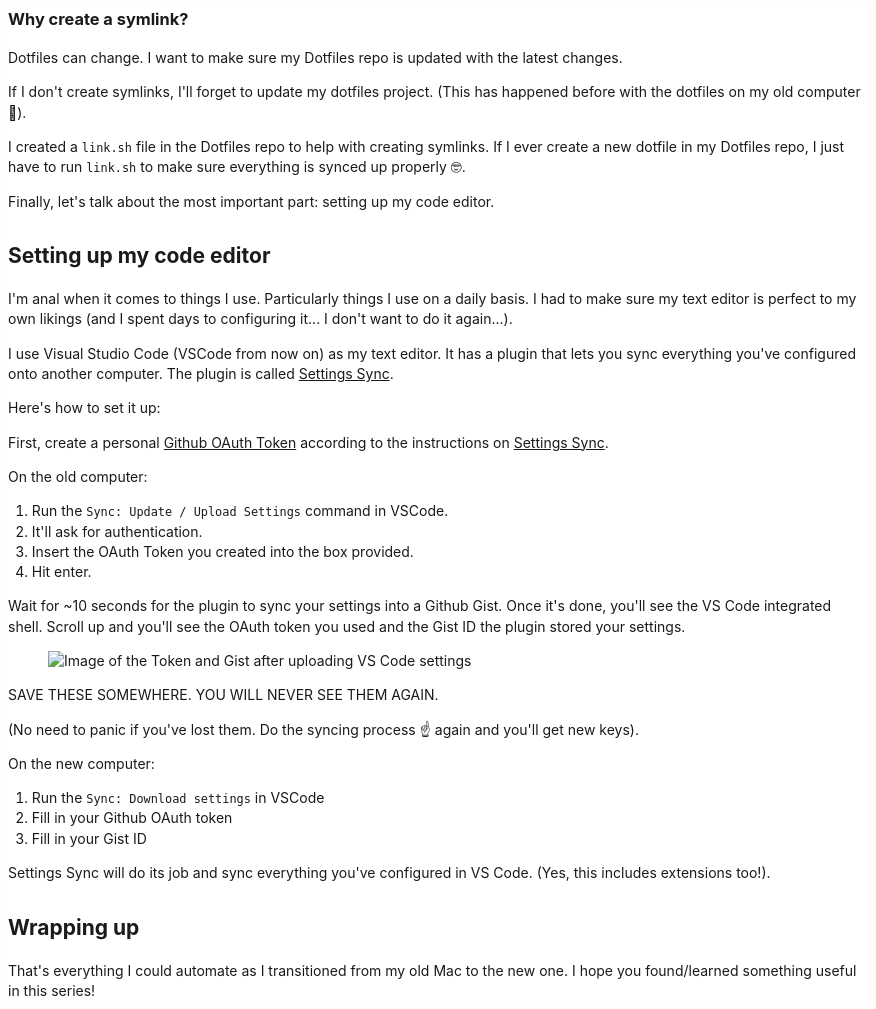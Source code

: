 ### Why create a symlink?

Dotfiles can change. I want to make sure my Dotfiles repo is updated with the latest changes. 

If I don't create symlinks, I'll forget to update my dotfiles project. (This has happened before with the dotfiles on my old computer 🤭). 

I created a `link.sh` file in the Dotfiles repo to help with creating symlinks. If I ever create a new dotfile in my Dotfiles repo, I just have to run `link.sh` to make sure everything is synced up properly 🤓. 

Finally, let's talk about the most important part: setting up my code editor. 

## Setting up my code editor

I'm anal when it comes to things I use. Particularly things I use on a daily basis. I had to make sure my text editor is perfect to my own likings (and I spent days to configuring it... I don't want to do it again...). 

I use Visual Studio Code (VSCode from now on) as my text editor. It has a plugin that lets you sync everything you've configured onto another computer. The plugin is called [Settings Sync][6]. 

Here's how to set it up: 

First, create a personal [Github OAuth Token][7] according to the instructions on [Settings Sync][8].

On the old computer: 

1. Run the `Sync: Update / Upload Settings` command in VSCode.
2. It'll ask for authentication. 
3. Insert the OAuth Token you created into the box provided. 
4. Hit enter. 

Wait for \~10 seconds for the plugin to sync your settings into a Github Gist. Once it's done, you'll see the VS Code integrated shell. Scroll up and you'll see the OAuth token you used and the Gist ID the plugin stored your settings. 

<figure><img src="/images/2019/mac-setup/settings-sync.png" alt="Image of the Token and Gist after uploading VS Code settings"></figure>

SAVE THESE SOMEWHERE. YOU WILL NEVER SEE THEM AGAIN. 

(No need to panic if you've lost them. Do the syncing process ☝️ again and you'll get new keys). 

On the new computer: 

1. Run the `Sync: Download settings` in VSCode
2. Fill in your Github OAuth token 
3. Fill in your Gist ID

Settings Sync will do its job and sync everything you've configured in VS Code. (Yes, this includes extensions too!). 

## Wrapping up

That's everything I could automate as I transitioned from my old Mac to the new one. I hope you found/learned something useful in this series! 


[1]:	https://github.com/zellwk/dotfiles
[2]:	/blog/mac-setup-1
[3]:	https://brew.sh
[4]:	https://www.npmjs.com
[5]:	https://github.com/mathiasbynens/dotfiles/blob/master/.macos
[6]:	https://marketplace.visualstudio.com/items?itemName=Shan.code-settings-sync
[7]:	https://github.com/settings/tokens
[8]:	https://marketplace.visualstudio.com/items?itemName=Shan.code-settings-sync
[9]:	/blog/mac-setup-1